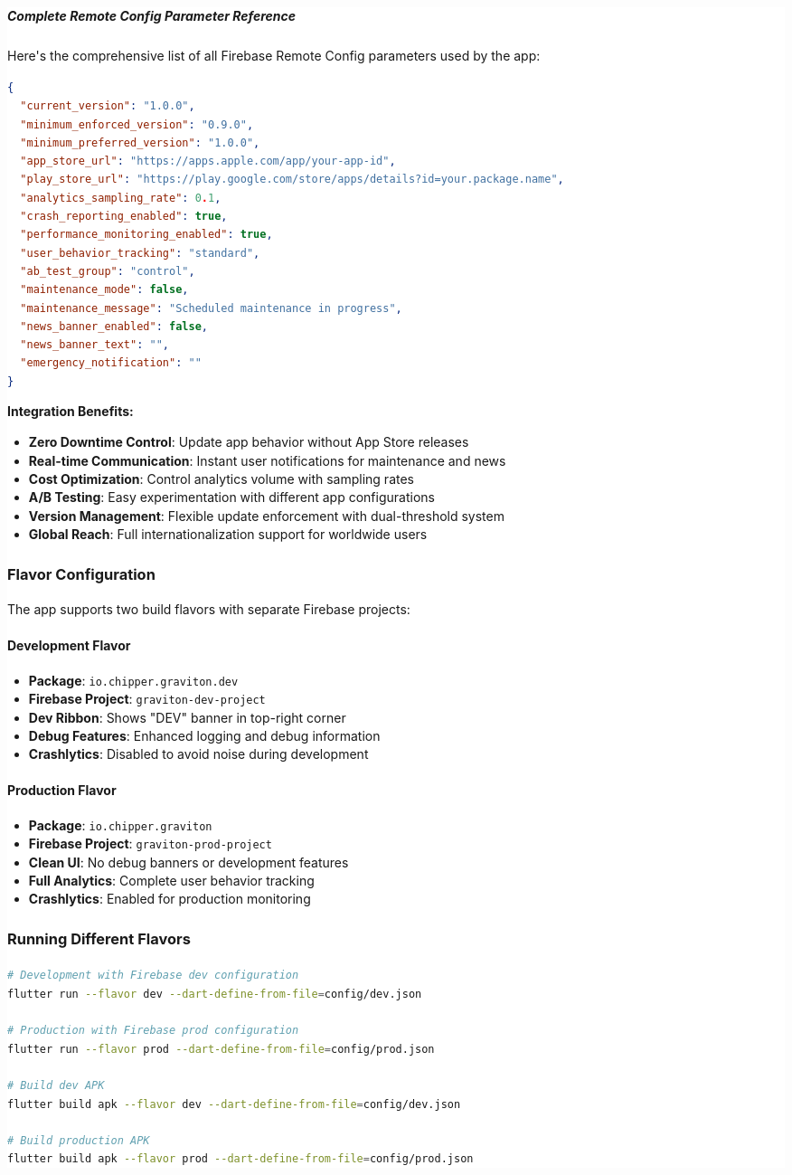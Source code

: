 ##### Complete Remote Config Parameter Reference

Here's the comprehensive list of all Firebase Remote Config parameters used by the app:

```json
{
  "current_version": "1.0.0",
  "minimum_enforced_version": "0.9.0",
  "minimum_preferred_version": "1.0.0",
  "app_store_url": "https://apps.apple.com/app/your-app-id",
  "play_store_url": "https://play.google.com/store/apps/details?id=your.package.name",
  "analytics_sampling_rate": 0.1,
  "crash_reporting_enabled": true,
  "performance_monitoring_enabled": true,
  "user_behavior_tracking": "standard",
  "ab_test_group": "control",
  "maintenance_mode": false,
  "maintenance_message": "Scheduled maintenance in progress",
  "news_banner_enabled": false,
  "news_banner_text": "",
  "emergency_notification": ""
}
```

**Integration Benefits:**
- **Zero Downtime Control**: Update app behavior without App Store releases
- **Real-time Communication**: Instant user notifications for maintenance and news
- **Cost Optimization**: Control analytics volume with sampling rates
- **A/B Testing**: Easy experimentation with different app configurations
- **Version Management**: Flexible update enforcement with dual-threshold system
- **Global Reach**: Full internationalization support for worldwide users

### Flavor Configuration

The app supports two build flavors with separate Firebase projects:

#### Development Flavor
- **Package**: `io.chipper.graviton.dev`
- **Firebase Project**: `graviton-dev-project`
- **Dev Ribbon**: Shows "DEV" banner in top-right corner
- **Debug Features**: Enhanced logging and debug information
- **Crashlytics**: Disabled to avoid noise during development

#### Production Flavor  
- **Package**: `io.chipper.graviton`
- **Firebase Project**: `graviton-prod-project`
- **Clean UI**: No debug banners or development features
- **Full Analytics**: Complete user behavior tracking
- **Crashlytics**: Enabled for production monitoring

### Running Different Flavors

```bash
# Development with Firebase dev configuration
flutter run --flavor dev --dart-define-from-file=config/dev.json

# Production with Firebase prod configuration  
flutter run --flavor prod --dart-define-from-file=config/prod.json

# Build dev APK
flutter build apk --flavor dev --dart-define-from-file=config/dev.json

# Build production APK
flutter build apk --flavor prod --dart-define-from-file=config/prod.json
```
